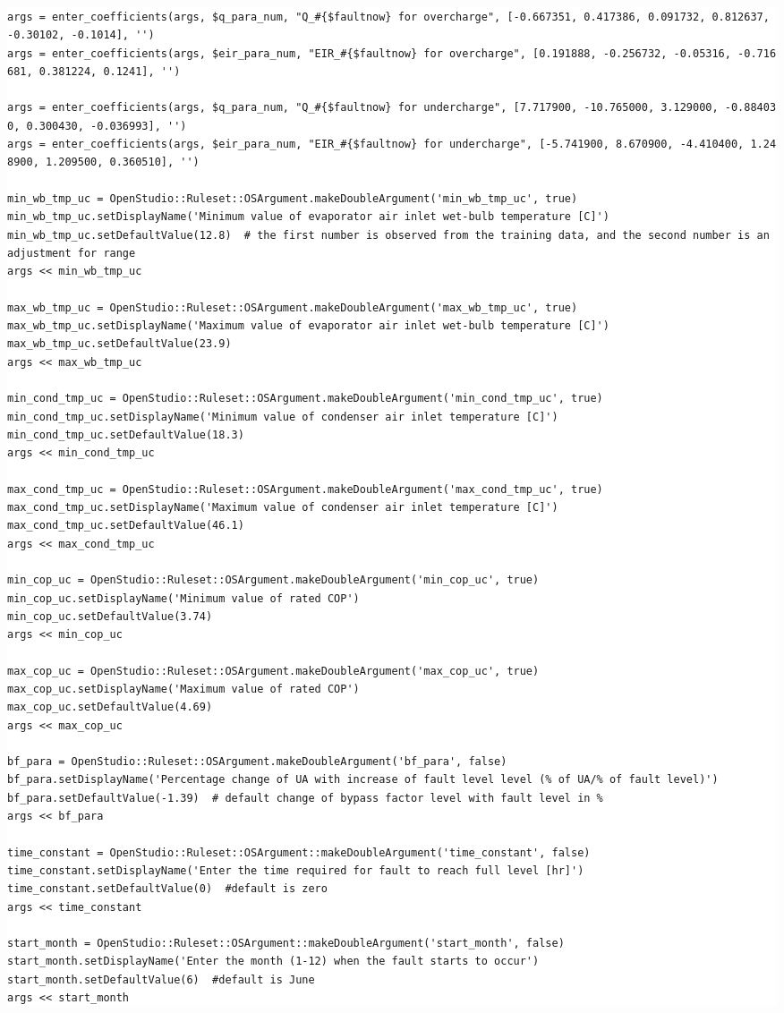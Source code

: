     args = enter_coefficients(args, $q_para_num, "Q_#{$faultnow} for overcharge", [-0.667351, 0.417386, 0.091732, 0.812637, -0.30102, -0.1014], '')
    args = enter_coefficients(args, $eir_para_num, "EIR_#{$faultnow} for overcharge", [0.191888, -0.256732, -0.05316, -0.716681, 0.381224, 0.1241], '')
	  
    args = enter_coefficients(args, $q_para_num, "Q_#{$faultnow} for undercharge", [7.717900, -10.765000, 3.129000, -0.884030, 0.300430, -0.036993], '')
    args = enter_coefficients(args, $eir_para_num, "EIR_#{$faultnow} for undercharge", [-5.741900, 8.670900, -4.410400, 1.248900, 1.209500, 0.360510], '')

    min_wb_tmp_uc = OpenStudio::Ruleset::OSArgument.makeDoubleArgument('min_wb_tmp_uc', true)
    min_wb_tmp_uc.setDisplayName('Minimum value of evaporator air inlet wet-bulb temperature [C]')
    min_wb_tmp_uc.setDefaultValue(12.8)  # the first number is observed from the training data, and the second number is an adjustment for range
    args << min_wb_tmp_uc

    max_wb_tmp_uc = OpenStudio::Ruleset::OSArgument.makeDoubleArgument('max_wb_tmp_uc', true)
    max_wb_tmp_uc.setDisplayName('Maximum value of evaporator air inlet wet-bulb temperature [C]')
    max_wb_tmp_uc.setDefaultValue(23.9)
    args << max_wb_tmp_uc

    min_cond_tmp_uc = OpenStudio::Ruleset::OSArgument.makeDoubleArgument('min_cond_tmp_uc', true)
    min_cond_tmp_uc.setDisplayName('Minimum value of condenser air inlet temperature [C]')
    min_cond_tmp_uc.setDefaultValue(18.3)
    args << min_cond_tmp_uc

    max_cond_tmp_uc = OpenStudio::Ruleset::OSArgument.makeDoubleArgument('max_cond_tmp_uc', true)
    max_cond_tmp_uc.setDisplayName('Maximum value of condenser air inlet temperature [C]')
    max_cond_tmp_uc.setDefaultValue(46.1)
    args << max_cond_tmp_uc

    min_cop_uc = OpenStudio::Ruleset::OSArgument.makeDoubleArgument('min_cop_uc', true)
    min_cop_uc.setDisplayName('Minimum value of rated COP')
    min_cop_uc.setDefaultValue(3.74)
    args << min_cop_uc

    max_cop_uc = OpenStudio::Ruleset::OSArgument.makeDoubleArgument('max_cop_uc', true)
    max_cop_uc.setDisplayName('Maximum value of rated COP')
    max_cop_uc.setDefaultValue(4.69)
    args << max_cop_uc

    bf_para = OpenStudio::Ruleset::OSArgument.makeDoubleArgument('bf_para', false)
    bf_para.setDisplayName('Percentage change of UA with increase of fault level level (% of UA/% of fault level)')
    bf_para.setDefaultValue(-1.39)  # default change of bypass factor level with fault level in %
    args << bf_para
	
    time_constant = OpenStudio::Ruleset::OSArgument::makeDoubleArgument('time_constant', false)
    time_constant.setDisplayName('Enter the time required for fault to reach full level [hr]')
    time_constant.setDefaultValue(0)  #default is zero
    args << time_constant
	
    start_month = OpenStudio::Ruleset::OSArgument::makeDoubleArgument('start_month', false)
    start_month.setDisplayName('Enter the month (1-12) when the fault starts to occur')
    start_month.setDefaultValue(6)  #default is June
    args << start_month
	